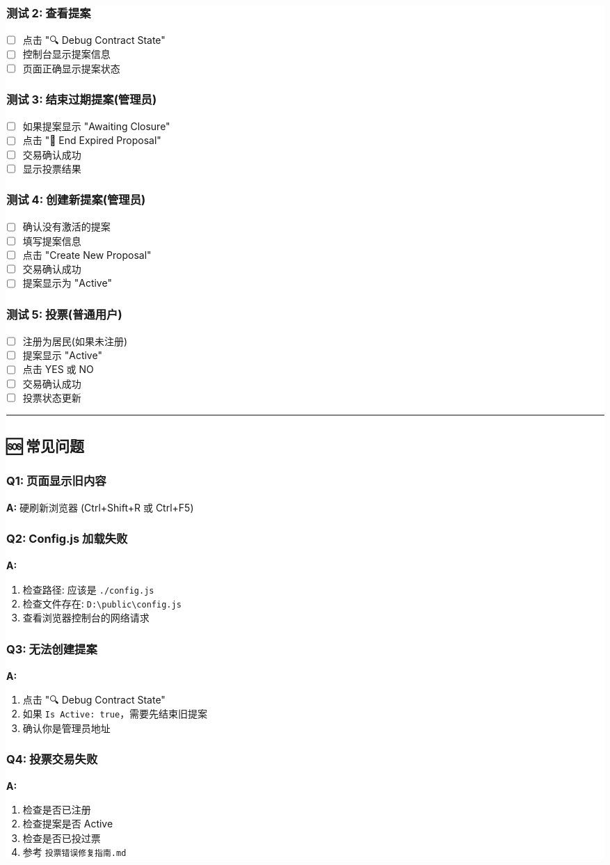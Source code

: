 ### 测试 2: 查看提案
- [ ] 点击 "🔍 Debug Contract State"
- [ ] 控制台显示提案信息
- [ ] 页面正确显示提案状态

### 测试 3: 结束过期提案(管理员)
- [ ] 如果提案显示 "Awaiting Closure"
- [ ] 点击 "🛑 End Expired Proposal"
- [ ] 交易确认成功
- [ ] 显示投票结果

### 测试 4: 创建新提案(管理员)
- [ ] 确认没有激活的提案
- [ ] 填写提案信息
- [ ] 点击 "Create New Proposal"
- [ ] 交易确认成功
- [ ] 提案显示为 "Active"

### 测试 5: 投票(普通用户)
- [ ] 注册为居民(如果未注册)
- [ ] 提案显示 "Active"
- [ ] 点击 YES 或 NO
- [ ] 交易确认成功
- [ ] 投票状态更新

---

## 🆘 常见问题

### Q1: 页面显示旧内容
**A:** 硬刷新浏览器 (Ctrl+Shift+R 或 Ctrl+F5)

### Q2: Config.js 加载失败
**A:**
1. 检查路径: 应该是 `./config.js`
2. 检查文件存在: `D:\public\config.js`
3. 查看浏览器控制台的网络请求

### Q3: 无法创建提案
**A:**
1. 点击 "🔍 Debug Contract State"
2. 如果 `Is Active: true`，需要先结束旧提案
3. 确认你是管理员地址

### Q4: 投票交易失败
**A:**
1. 检查是否已注册
2. 检查提案是否 Active
3. 检查是否已投过票
4. 参考 `投票错误修复指南.md`

